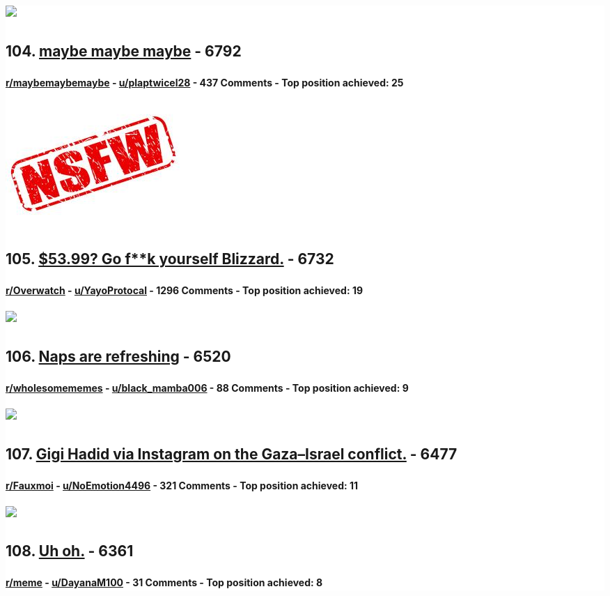 <a href="https://v.redd.it/oji40r7gsftb1"><img src="https://external-preview.redd.it/YWJ6MDV6MGdzZnRiMRBjMLP_8Y7de4gNjIOF-uf1aJMQDP_Or6-y5_MDb_hF.png?width=140&amp;height=140&amp;crop=140:140,smart&amp;format=jpg&amp;v=enabled&amp;lthumb=true&amp;s=4865e70ef1d0428e7e85b0335275adac4e630770"></img></a>

## 104. [maybe maybe maybe](http://reddit.com/r/maybemaybemaybe/comments/174o4s3/maybe_maybe_maybe/) - 6792
#### [r/maybemaybemaybe](http://reddit.com/r/maybemaybemaybe) - [u/plaptwicel28](http://reddit.com/u/plaptwicel28) - 437 Comments - Top position achieved: 25

<a href="https://v.redd.it/ad3a7tc79etb1"><img src="https://github.com/mgerb/top-of-reddit/raw/master/nsfw.jpg"></img></a>

## 105. [$53.99? Go f**k yourself Blizzard.](http://reddit.com/r/Overwatch/comments/174s9jy/5399_go_fk_yourself_blizzard/) - 6732
#### [r/Overwatch](http://reddit.com/r/Overwatch) - [u/YayoProtocal](http://reddit.com/u/YayoProtocal) - 1296 Comments - Top position achieved: 19

<a href="https://i.redd.it/xnyz2tzh4ftb1.jpg"><img src="https://b.thumbs.redditmedia.com/UMsc5GtLHGXHal7oDn8fN2HYGNHIh2jdwON7_tHqplQ.jpg"></img></a>

## 106. [Naps are refreshing](http://reddit.com/r/wholesomememes/comments/174ztkz/naps_are_refreshing/) - 6520
#### [r/wholesomememes](http://reddit.com/r/wholesomememes) - [u/black_mamba006](http://reddit.com/u/black_mamba006) - 88 Comments - Top position achieved: 9

<a href="https://i.redd.it/fvobimazogtb1.jpg"><img src="https://a.thumbs.redditmedia.com/-EN3R1az14JZhQZgq8acF--zMHG28ANFPukt5qQlqk4.jpg"></img></a>

## 107. [Gigi Hadid via Instagram on the Gaza–Israel conflict.](http://reddit.com/r/Fauxmoi/comments/174ycqu/gigi_hadid_via_instagram_on_the_gazaisrael/) - 6477
#### [r/Fauxmoi](http://reddit.com/r/Fauxmoi) - [u/NoEmotion4496](http://reddit.com/u/NoEmotion4496) - 321 Comments - Top position achieved: 11

<a href="https://i.redd.it/k7fady6edgtb1.jpg"><img src="https://b.thumbs.redditmedia.com/g6aaPzjle6chZFeZT9HNDb0me-fbCr9mHXwkEjKw-WA.jpg"></img></a>

## 108. [Uh oh.](http://reddit.com/r/meme/comments/174bi9k/uh_oh/) - 6361
#### [r/meme](http://reddit.com/r/meme) - [u/DayanaM100](http://reddit.com/u/DayanaM100) - 31 Comments - Top position achieved: 8
